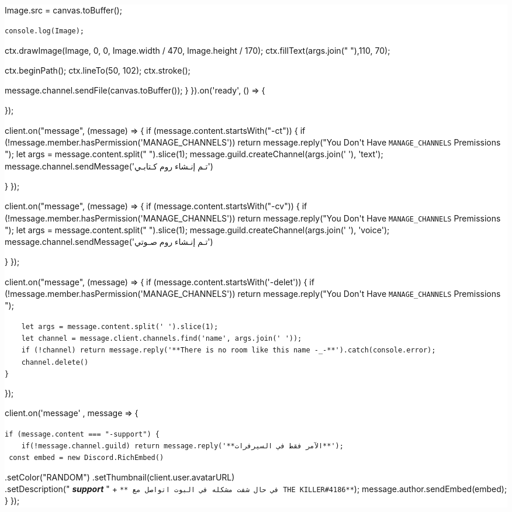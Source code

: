 Image.src = canvas.toBuffer();

    console.log(Image);
ctx.drawImage(Image, 0, 0, Image.width / 470, Image.height / 170);
ctx.fillText(args.join("  "),110, 70);


ctx.beginPath();
ctx.lineTo(50, 102);
ctx.stroke();

message.channel.sendFile(canvas.toBuffer());
}
}).on('ready', () => {

});

client.on("message", (message) => {
if (message.content.startsWith("-ct")) {
            if (!message.member.hasPermission('MANAGE_CHANNELS')) return message.reply("You Don't Have `MANAGE_CHANNELS` Premissions ");
        let args = message.content.split(" ").slice(1);
    message.guild.createChannel(args.join(' '), 'text');
message.channel.sendMessage('تـم إنـشاء روم كـتابـي')

}
});


client.on("message", (message) => {
if (message.content.startsWith("-cv")) {
            if (!message.member.hasPermission('MANAGE_CHANNELS')) return message.reply("You Don't Have `MANAGE_CHANNELS` Premissions ");
        let args = message.content.split(" ").slice(1);
    message.guild.createChannel(args.join(' '), 'voice');
    message.channel.sendMessage('تـم إنـشاء روم صـوتي')
    
}
});


client.on("message", (message) => {
    if (message.content.startsWith('-delet')) {
        if (!message.member.hasPermission('MANAGE_CHANNELS')) return message.reply("You Don't Have `MANAGE_CHANNELS` Premissions ");

        let args = message.content.split(' ').slice(1);
        let channel = message.client.channels.find('name', args.join(' '));
        if (!channel) return message.reply('**There is no room like this name -_-**').catch(console.error);
        channel.delete()
    }
});



  client.on('message' , message => {

    if (message.content === "-support") {
        if(!message.channel.guild) return message.reply('**الآمر فقط في السيرفرات**');
     const embed = new Discord.RichEmbed()
 .setColor("RANDOM")
 .setThumbnail(client.user.avatarURL)     
 .setDescription(" ***support*** " + `
 **
في حال شفت مشكله في البوت اتواصل مع THE KILLER#4186**
`);
  message.author.sendEmbed(embed);
   }
});
